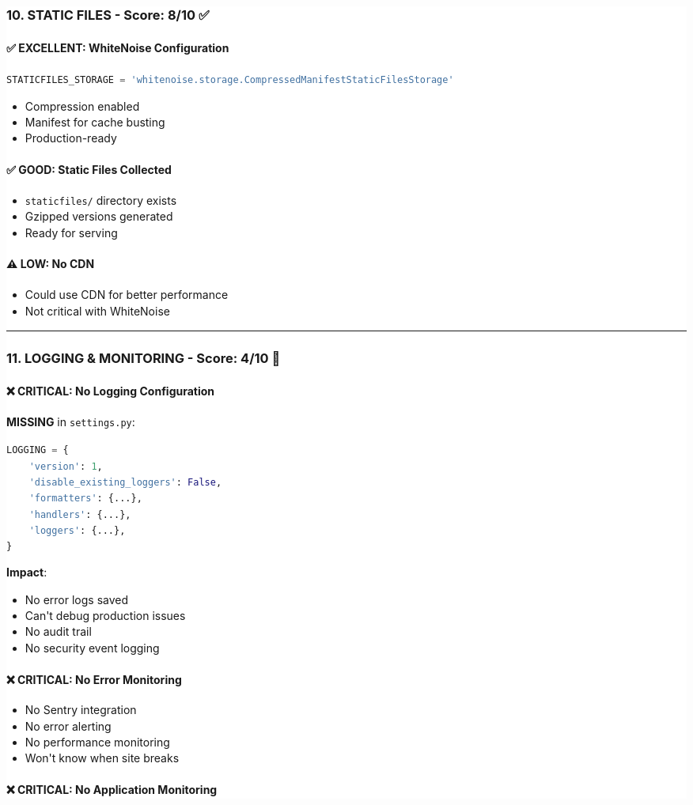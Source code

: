 
### 10. STATIC FILES - Score: 8/10 ✅

#### ✅ EXCELLENT: WhiteNoise Configuration

```python
STATICFILES_STORAGE = 'whitenoise.storage.CompressedManifestStaticFilesStorage'
```

- Compression enabled
- Manifest for cache busting
- Production-ready

#### ✅ GOOD: Static Files Collected

- `staticfiles/` directory exists
- Gzipped versions generated
- Ready for serving

#### ⚠️ LOW: No CDN

- Could use CDN for better performance
- Not critical with WhiteNoise

---

### 11. LOGGING & MONITORING - Score: 4/10 🔴

#### ❌ CRITICAL: No Logging Configuration

**MISSING** in `settings.py`:
```python
LOGGING = {
    'version': 1,
    'disable_existing_loggers': False,
    'formatters': {...},
    'handlers': {...},
    'loggers': {...},
}
```

**Impact**:
- No error logs saved
- Can't debug production issues
- No audit trail
- No security event logging

#### ❌ CRITICAL: No Error Monitoring

- No Sentry integration
- No error alerting
- No performance monitoring
- Won't know when site breaks

#### ❌ CRITICAL: No Application Monitoring
